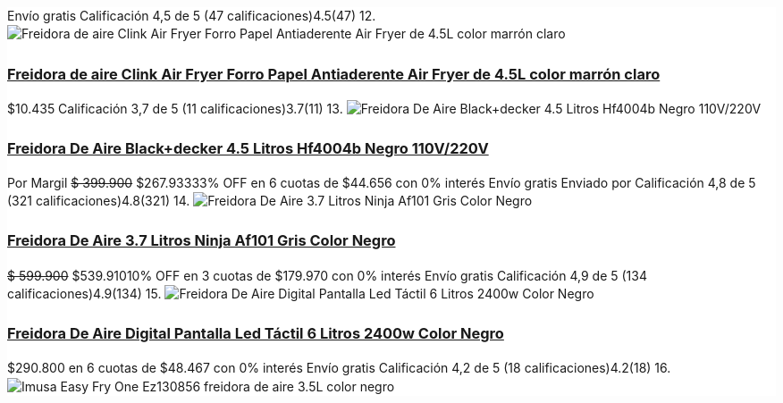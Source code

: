 Envío gratis
Calificación 4,5 de 5 (47 calificaciones)4.5(47)
  12. ![Freidora de aire Clink Air Fryer Forro Papel Antiaderente Air Fryer de 4.5L color marrón claro](https://listado.mercadolibre.com.co/air-fryer)
### [Freidora de aire Clink Air Fryer Forro Papel Antiaderente Air Fryer de 4.5L color marrón claro](https://www.mercadolibre.com.co/freidora-de-aire-clink-air-fryer-forro-papel-antiaderente-air-fryer-de-45l-color-marron-claro/p/MCO44140481#polycard_client=search-nordic&searchVariation=MCO44140481&position=10&search_layout=stack&type=product&tracking_id=3b9db7d1-3b80-4c4f-92ee-33e303ceec22&wid=MCO2715807494&sid=search)
$10.435
Calificación 3,7 de 5 (11 calificaciones)3.7(11)
  13. ![Freidora De Aire Black+decker 4.5 Litros Hf4004b Negro 110V/220V](https://listado.mercadolibre.com.co/air-fryer)
### [Freidora De Aire Black+decker 4.5 Litros Hf4004b Negro 110V/220V](https://www.mercadolibre.com.co/freidora-de-aire-blackdecker-45-litros-hf4004b-negro-110v220v/p/MCO24387808#polycard_client=search-nordic&searchVariation=MCO24387808&position=34&search_layout=stack&type=product&tracking_id=3b9db7d1-3b80-4c4f-92ee-33e303ceec22&wid=MCO2108681866&sid=search)
Por Margil 
~~$ 399.900~~
$267.93333% OFF
en 6 cuotas de $44.656 con 0% interés
Envío gratis
Enviado por 
Calificación 4,8 de 5 (321 calificaciones)4.8(321)
  14. ![Freidora De Aire 3.7 Litros Ninja Af101 Gris Color Negro](https://listado.mercadolibre.com.co/air-fryer)
### [Freidora De Aire 3.7 Litros Ninja Af101 Gris Color Negro](https://www.mercadolibre.com.co/freidora-de-aire-37-litros-ninja-af101-gris-color-negro/p/MCO19676414#polycard_client=search-nordic&searchVariation=MCO19676414&position=3&search_layout=stack&type=product&tracking_id=3b9db7d1-3b80-4c4f-92ee-33e303ceec22&wid=MCO1321998739&sid=search)
~~$ 599.900~~
$539.91010% OFF
en 3 cuotas de $179.970 con 0% interés
Envío gratis
Calificación 4,9 de 5 (134 calificaciones)4.9(134)
  15. ![Freidora De Aire Digital Pantalla Led Táctil 6 Litros 2400w Color Negro](https://listado.mercadolibre.com.co/air-fryer)
### [Freidora De Aire Digital Pantalla Led Táctil 6 Litros 2400w Color Negro](https://www.mercadolibre.com.co/freidora-de-aire-digital-pantalla-led-tactil-6-litros-2400w-color-negro/p/MCO37948258#polycard_client=search-nordic&searchVariation=MCO37948258&position=9&search_layout=stack&type=product&tracking_id=3b9db7d1-3b80-4c4f-92ee-33e303ceec22&wid=MCO1539901599&sid=search)
$290.800
en 6 cuotas de $48.467 con 0% interés
Envío gratis
Calificación 4,2 de 5 (18 calificaciones)4.2(18)
  16. ![Imusa Easy Fry One Ez130856 freidora de aire 3.5L color negro](https://listado.mercadolibre.com.co/air-fryer)